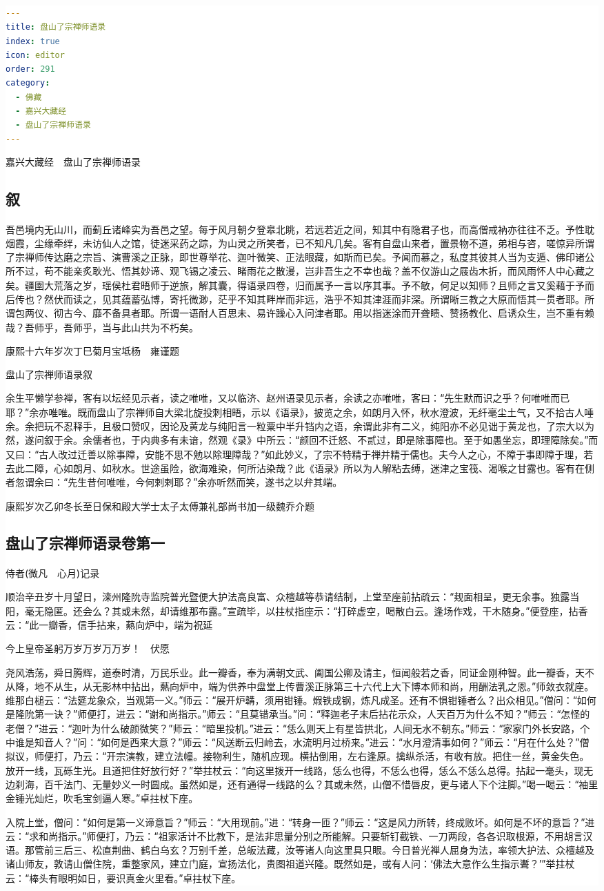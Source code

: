 ```yaml
---
title: 盘山了宗禅师语录
index: true
icon: editor
order: 291
category:
  - 佛藏
  - 嘉兴大藏经
  - 盘山了宗禅师语录
---
```


嘉兴大藏经　盘山了宗禅师语录  

## 叙  

吾邑境内无山川，而蓟丘诸峰实为吾邑之望。每于风月朝夕登皋北眺，若远若近之间，知其中有隐君子也，而高僧戒衲亦往往不乏。予性耽烟霞，尘缘牵绊，未访仙人之馆，徒迷采药之踪，为山灵之所笑者，已不知凡几矣。客有自盘山来者，置景物不道，弟相与咨，嗟惊异所谓了宗禅师传达磨之宗旨、演曹溪之正脉，即世尊举花、迦叶微笑、正法眼藏，如斯而已矣。予闻而慕之，私度其彼其人当为支遁、佛印诸公所不过，苟不能亲炙耿光、悟其妙谛、观飞锡之凌云、睹雨花之散漫，岂非吾生之不幸也哉？盖不仅游山之屐齿木折，而风雨怀人中心藏之矣。疆圉大荒落之岁，瑶侯杜君晤师于逆旅，解其囊，得语录四卷，归而属予一言以序其事。予不敏，何足以知师？且师之言又奚藉于予而后传也？然伏而读之，见其蕴蓄弘博，寄托微渺，茫乎不知其畔岸而非远，浩乎不知其津涯而非深。所谓晰三教之大原而悟其一贯者耶。所谓包两仪、彻古今、靡不备具者耶。所谓一语耐人百思未、易许躁心入问津者耶。用以指迷涂而开聋瞆、赞扬教化、启诱众生，岂不重有赖哉？吾师乎，吾师乎，当与此山共为不朽矣。  

康熙十六年岁次丁巳菊月宝坻杨　雍谨题  

盘山了宗禅师语录叙  

余生平懒学参禅，客有以坛经见示者，读之唯唯，又以临济、赵州语录见示者，余读之亦唯唯，客曰：“先生默而识之乎？何唯唯而已耶？”余亦唯唯。既而盘山了宗禅师自大梁北旋投刺相晤，示以《语录》，披览之余，如朗月入怀，秋水澄波，无纤毫尘土气，又不拾古人唾余。余把玩不忍释手，且极口赞叹，因论及黄龙与纯阳言一粒粟中半升铛内之语，余谓此非有二义，纯阳亦不必见诎于黄龙也，了宗大以为然，遂问叙于余。余儒者也，于内典多有未谙，然观《录》中所云：“颜回不迁怒、不贰过，即是除事障也。至于如愚坐忘，即理障除矣。”而又曰：“古人改过迁善以除事障，安能不思不勉以除理障哉？”如此妙义，了宗不特精于禅并精于儒也。夫今人之心，不障于事即障于理，若去此二障，心如朗月、如秋水。世途虽险，欲海难染，何所沾染哉？此《语录》所以为人解粘去缚，迷津之宝筏、渴喉之甘露也。客有在侧者忽谓余曰：“先生昔何唯唯，今何剌剌耶？”余亦听然而笑，遂书之以弁其端。  

康熙岁次乙卯冬长至日保和殿大学士太子太傅兼礼部尚书加一级魏乔介题  

## 盘山了宗禅师语录卷第一

侍者(微凡　心月)记录  

顺治辛丑岁十月望日，滦州隆阭寺监院普光暨便大护法高良富、众檀越等恭请结制，上堂至座前拈疏云：“觌面相呈，更无余事。独露当阳，毫无隐匿。还会么？其或未然，却请维那布露。”宣疏毕，以拄杖指座示：“打碎虚空，喝散白云。逢场作戏，干木随身。”便登座，拈香云：“此一瓣香，信手拈来，爇向炉中，端为祝延  

今上皇帝圣躬万岁万岁万万岁！　伏愿  

尧风浩荡，舜日腾辉，道泰时清，万民乐业。此一瓣香，奉为满朝文武、阖国公卿及请主，恒闻般若之香，同证金刚种智。此一瓣香，天不从降，地不从生，从无影林中拈出，爇向炉中，端为供养中盘堂上传曹溪正脉第三十六代上大下博本师和尚，用酬法乳之恩。”师敛衣就座。维那白槌云：“法筵龙象众，当观第一义。”师云：“展开炉韝，须用钳锤。煆铁成钢，炼凡成圣。还有不惧钳锤者么？出众相见。”僧问：“如何是隆阭第一诀？”师便打，进云：“谢和尚指示。”师云：“且莫错承当。”问：“释迦老子末后拈花示众，人天百万为什么不知？”师云：“怎怪的老僧？”进云：“迦叶为什么破颜微笑？”师云：“暗里投机。”进云：“恁么则天上有星皆拱北，人间无水不朝东。”师云：“家家门外长安路，个中谁是知音人？”问：“如何是西来大意？”师云：“风送断云归岭去，水流明月过桥来。”进云：“水月澄清事如何？”师云：“月在什么处？”僧拟议，师便打，乃云：“开宗演教，建立法幢。接物利生，随机应现。横拈倒用，左右逢原。擒纵杀活，有收有放。把住一丝，黄金失色。放开一线，瓦砾生光。且道把住好放行好？”举拄杖云：“向这里拨开一线路，恁么也得，不恁么也得，恁么不恁么总得。拈起一毫头，现无边刹海，百千法门、无量妙义一时圆成。虽然如是，还有通得一线路的么？其或未然，山僧不惜唇皮，更与诸人下个注脚。”喝一喝云：“袖里金锤光灿烂，吹毛宝剑逼人寒。”卓拄杖下座。  

入院上堂，僧问：“如何是第一义谛意旨？”师云：“大用现前。”进：“转身一匝？”师云：“这是风力所转，终成败坏。如何是不坏的意旨？”进云：“求和尚指示。”师便打，乃云：“祖家活计不比教下，是法非思量分别之所能解。只要斩钉截铁、一刀两段，各各识取根源，不用胡言汉语。那管前三后三、松直荆曲、鹤白乌玄？万别千差，总皈法藏，汝等诸人向这里具只眼。今日普光禅人屈身为法，率领大护法、众檀越及诸山师友，敦请山僧住院，重整家风，建立门庭，宣扬法化，贵图祖道兴隆。既然如是，或有人问：‘佛法大意作么生指示聻？’”举拄杖云：“棒头有眼明如日，要识真金火里看。”卓拄杖下座。  
